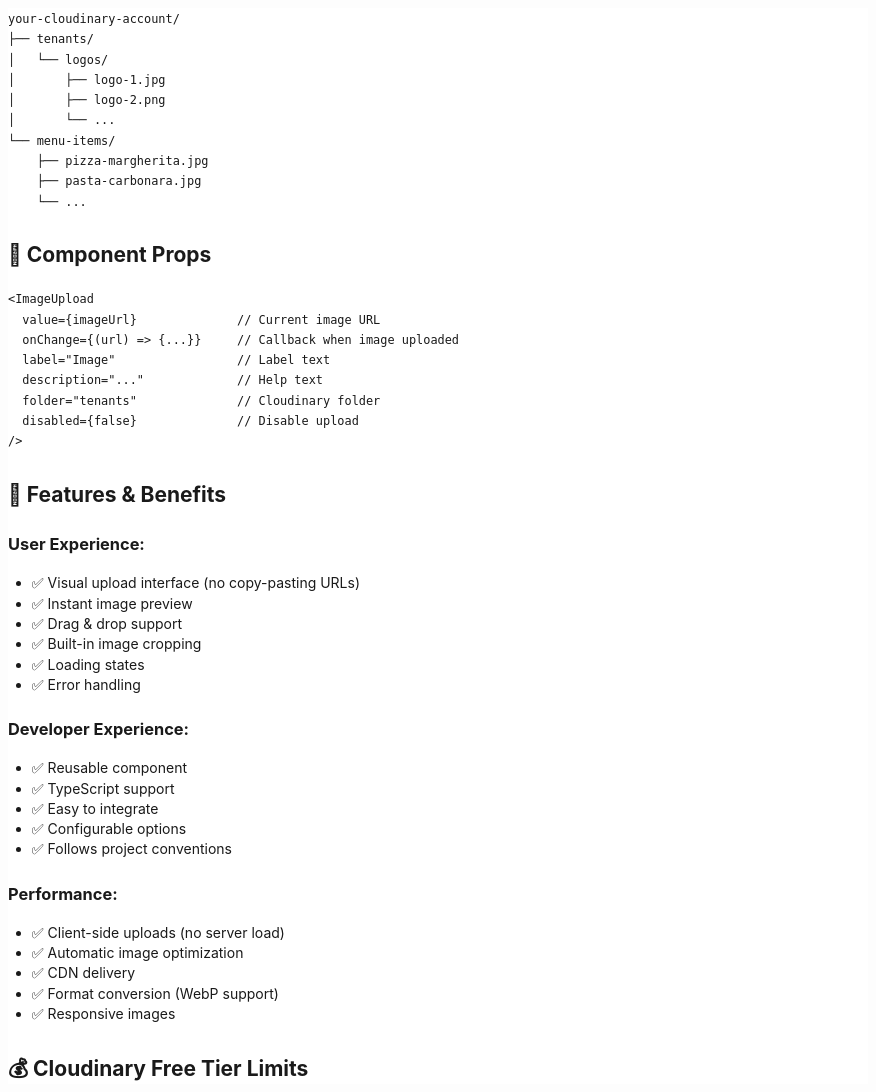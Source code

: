 ```
your-cloudinary-account/
├── tenants/
│   └── logos/
│       ├── logo-1.jpg
│       ├── logo-2.png
│       └── ...
└── menu-items/
    ├── pizza-margherita.jpg
    ├── pasta-carbonara.jpg
    └── ...
```

## 🔧 Component Props

```tsx
<ImageUpload
  value={imageUrl}              // Current image URL
  onChange={(url) => {...}}     // Callback when image uploaded
  label="Image"                 // Label text
  description="..."             // Help text
  folder="tenants"              // Cloudinary folder
  disabled={false}              // Disable upload
/>
```

## 🎨 Features & Benefits

### User Experience:
- ✅ Visual upload interface (no copy-pasting URLs)
- ✅ Instant image preview
- ✅ Drag & drop support
- ✅ Built-in image cropping
- ✅ Loading states
- ✅ Error handling

### Developer Experience:
- ✅ Reusable component
- ✅ TypeScript support
- ✅ Easy to integrate
- ✅ Configurable options
- ✅ Follows project conventions

### Performance:
- ✅ Client-side uploads (no server load)
- ✅ Automatic image optimization
- ✅ CDN delivery
- ✅ Format conversion (WebP support)
- ✅ Responsive images

## 💰 Cloudinary Free Tier Limits
